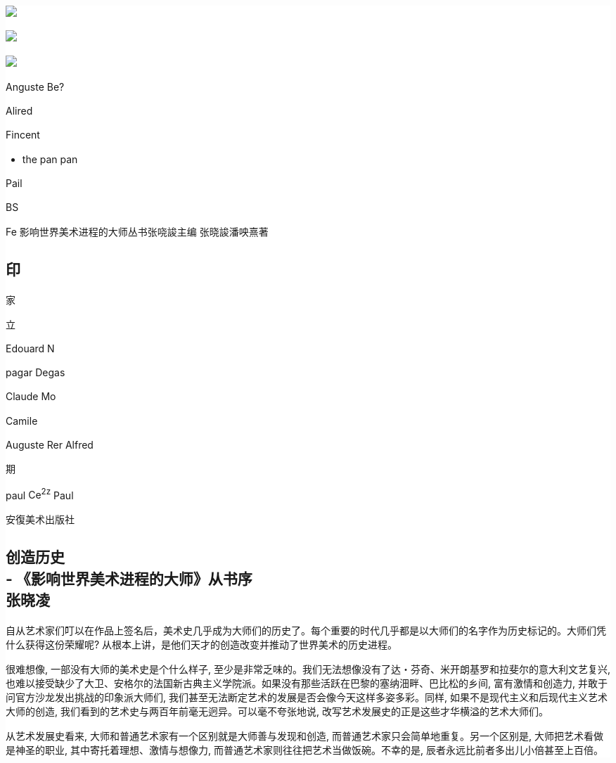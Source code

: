 ![](https://cdn.mathpix.com/cropped/2024_05_06_b781686b1407cb722c0bg-01.jpg?height=68&width=656&top_left_y=78&top_left_x=79)

![](https://cdn.mathpix.com/cropped/2024_05_06_b781686b1407cb722c0bg-01.jpg?height=71&width=558&top_left_y=153&top_left_x=136)

![](https://cdn.mathpix.com/cropped/2024_05_06_b781686b1407cb722c0bg-01.jpg?height=1958&width=1320&top_left_y=66&top_left_x=34)

$$
\text { }
$$

Anguste Be?

Alired

Fincent

+ the pan pan

Pail

BS

Fe
影响世界美术进程的大师丛书张哓誜主编 张晓誜潘咉熹著

## 印

家

立

Edouard N

pagar Degas

Claude Mo

Camile

Auguste Rer Alfred

期

paul $\mathrm{Ce}^{2 \mathrm{z}}$ Paul

安復美术出版社

## 创造历史 <br> - 《影响世界美术进程的大师》从书序 <br> 张晓凌

自从艺术家们叮以在作品上签名后，美术史几乎成为大师们的历史了。每个重要的时代几乎都是以大师们的名字作为历史标记的。大师们凭什么获得这份荣耀呢? 从根本上讲，是他们天才的创造改变并推动了世界美术的历史进程。

很难想像, 一部没有大师的美术史是个什么样子, 至少是非常乏味的。我们无法想像没有了达・芬奇、米开朗基罗和拉斐尔的意大利文艺复兴, 也难以接受缺少了大卫、安格尔的法国新古典主义学院派。如果没有那些活跃在巴黎的塞纳沺畔、巴比松的乡间, 富有激情和创造力, 并敢于问官方沙龙发出挑战的印象派大师们, 我们甚至无法断定艺术的发展是否会像今天这样多姿多彩。同样, 如果不是现代主义和后现代主义艺术大师的创造, 我们看到的艺术史与两百年前毫无迥异。可以毫不夸张地说, 改写艺术发展史的正是这些才华横溢的艺术大师们。

从艺术发展史看来, 大师和普通艺术家有一个区别就是大师善与发现和创造, 而普通艺术家只会简单地重复。另一个区别是, 大师把艺术看做是神圣的职业, 其中寄托着理想、激情与想像力, 而普通艺术家则往往把艺术当做饭碗。不幸的是, 辰者永远比前者多出儿小倍甚至上百倍。
